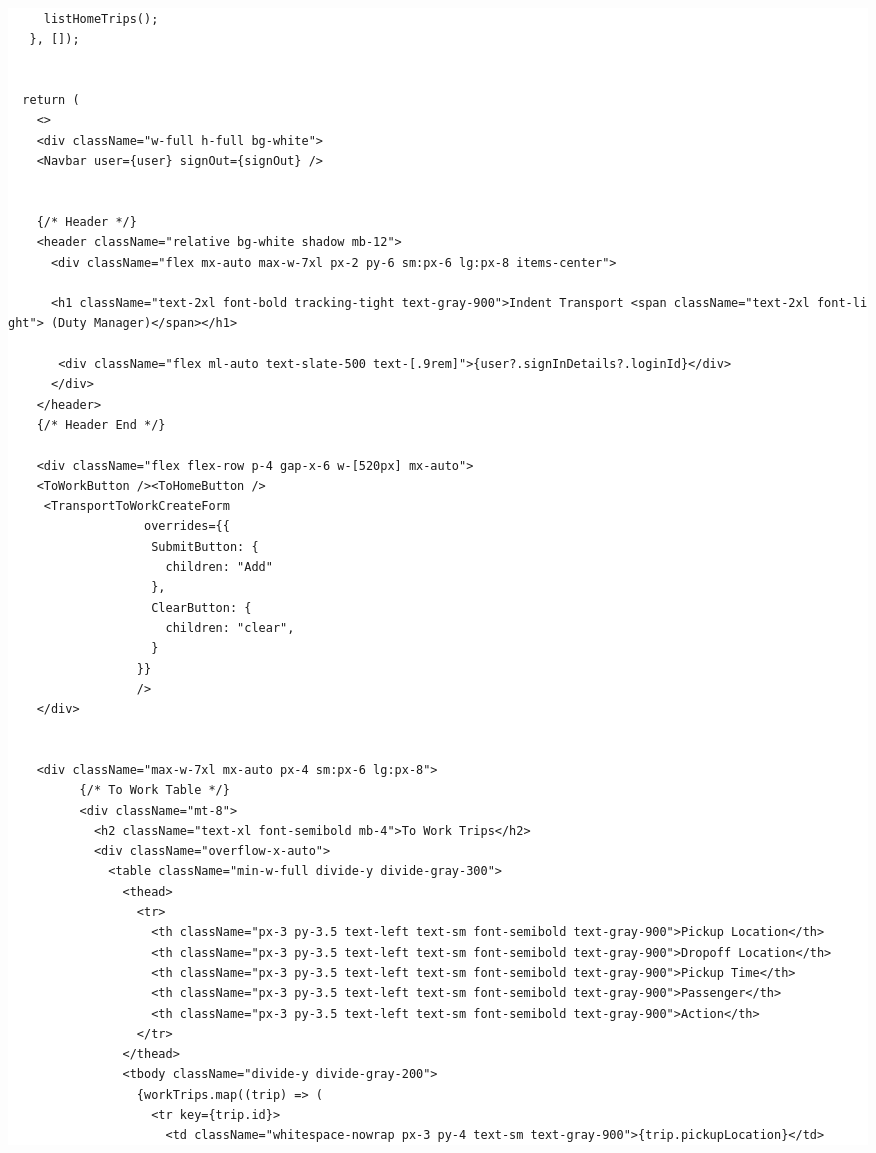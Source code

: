 ```tsx
     listHomeTrips();
   }, []);


  return (
    <>
    <div className="w-full h-full bg-white">
    <Navbar user={user} signOut={signOut} />


    {/* Header */}
    <header className="relative bg-white shadow mb-12">
      <div className="flex mx-auto max-w-7xl px-2 py-6 sm:px-6 lg:px-8 items-center">

      <h1 className="text-2xl font-bold tracking-tight text-gray-900">Indent Transport <span className="text-2xl font-light"> (Duty Manager)</span></h1>
       
       <div className="flex ml-auto text-slate-500 text-[.9rem]">{user?.signInDetails?.loginId}</div>
      </div>
    </header>
    {/* Header End */}

    <div className="flex flex-row p-4 gap-x-6 w-[520px] mx-auto">
    <ToWorkButton /><ToHomeButton />
     <TransportToWorkCreateForm 
                   overrides={{
                    SubmitButton: {
                      children: "Add"
                    },
                    ClearButton: {
                      children: "clear",
                    }
                  }}
                  />
    </div>


    <div className="max-w-7xl mx-auto px-4 sm:px-6 lg:px-8">
          {/* To Work Table */}
          <div className="mt-8">
            <h2 className="text-xl font-semibold mb-4">To Work Trips</h2>
            <div className="overflow-x-auto">
              <table className="min-w-full divide-y divide-gray-300">
                <thead>
                  <tr>
                    <th className="px-3 py-3.5 text-left text-sm font-semibold text-gray-900">Pickup Location</th>
                    <th className="px-3 py-3.5 text-left text-sm font-semibold text-gray-900">Dropoff Location</th>
                    <th className="px-3 py-3.5 text-left text-sm font-semibold text-gray-900">Pickup Time</th>
                    <th className="px-3 py-3.5 text-left text-sm font-semibold text-gray-900">Passenger</th>
                    <th className="px-3 py-3.5 text-left text-sm font-semibold text-gray-900">Action</th>
                  </tr>
                </thead>
                <tbody className="divide-y divide-gray-200">
                  {workTrips.map((trip) => (
                    <tr key={trip.id}>
                      <td className="whitespace-nowrap px-3 py-4 text-sm text-gray-900">{trip.pickupLocation}</td>
```